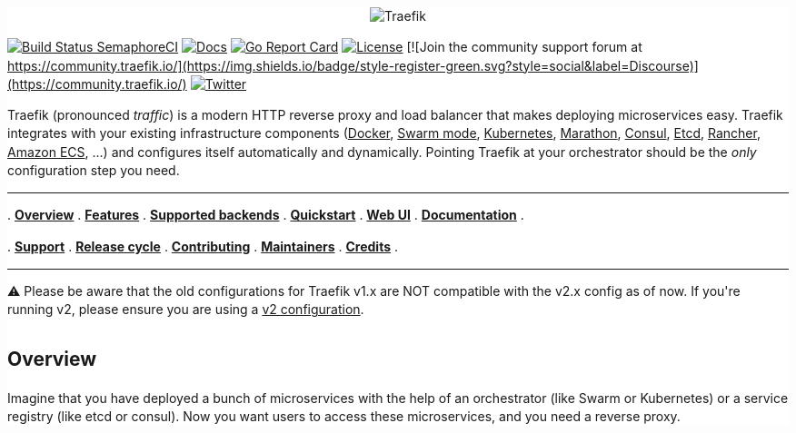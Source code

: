 
<p align="center">
<img src="docs/content/assets/img/traefik.logo.png" alt="Traefik" title="Traefik" />
</p>

[![Build Status SemaphoreCI](https://semaphoreci.com/api/v1/containous/traefik/branches/master/shields_badge.svg)](https://semaphoreci.com/containous/traefik)
[![Docs](https://img.shields.io/badge/docs-current-brightgreen.svg)](https://doc.traefik.io/traefik)
[![Go Report Card](https://goreportcard.com/badge/traefik/traefik)](https://goreportcard.com/report/traefik/traefik)
[![License](https://img.shields.io/badge/license-MIT-blue.svg)](https://github.com/traefik/traefik/blob/master/LICENSE.md)
[![Join the community support forum at https://community.traefik.io/](https://img.shields.io/badge/style-register-green.svg?style=social&label=Discourse)](https://community.traefik.io/)
[![Twitter](https://img.shields.io/twitter/follow/traefik.svg?style=social)](https://twitter.com/intent/follow?screen_name=traefik)


Traefik (pronounced _traffic_) is a modern HTTP reverse proxy and load balancer that makes deploying microservices easy.
Traefik integrates with your existing infrastructure components ([Docker](https://www.docker.com/), [Swarm mode](https://docs.docker.com/engine/swarm/), [Kubernetes](https://kubernetes.io), [Marathon](https://mesosphere.github.io/marathon/), [Consul](https://www.consul.io/), [Etcd](https://coreos.com/etcd/), [Rancher](https://rancher.com), [Amazon ECS](https://aws.amazon.com/ecs), ...) and configures itself automatically and dynamically.
Pointing Traefik at your orchestrator should be the _only_ configuration step you need.

---

. **[Overview](#overview)** .
**[Features](#features)** .
**[Supported backends](#supported-backends)** .
**[Quickstart](#quickstart)** .
**[Web UI](#web-ui)** .
**[Documentation](#documentation)** .

. **[Support](#support)** .
**[Release cycle](#release-cycle)** .
**[Contributing](#contributing)** .
**[Maintainers](#maintainers)** .
**[Credits](#credits)** .

---

:warning: Please be aware that the old configurations for Traefik v1.x are NOT compatible with the v2.x config as of now. If you're running v2, please ensure you are using a [v2 configuration](https://doc.traefik.io/traefik/).

## Overview

Imagine that you have deployed a bunch of microservices with the help of an orchestrator (like Swarm or Kubernetes) or a service registry (like etcd or consul).
Now you want users to access these microservices, and you need a reverse proxy.
